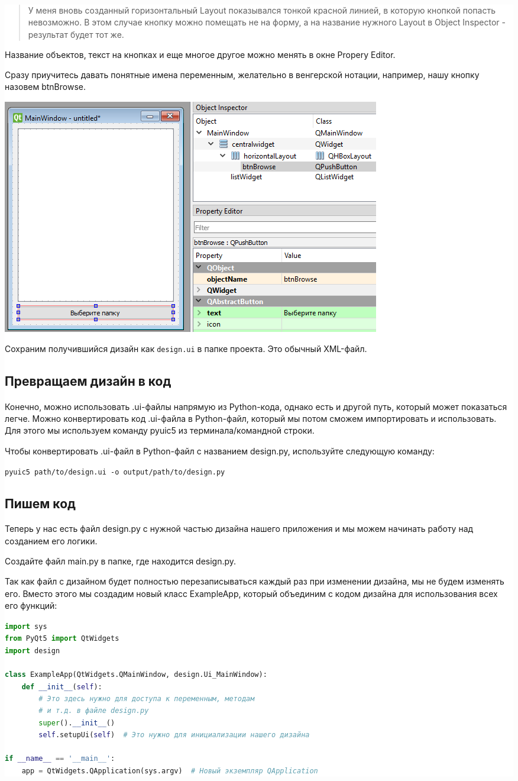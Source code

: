 >У меня вновь созданный горизонтальный Layout показывался тонкой красной линией, в которую кнопкой попасть невозможно. В этом случае кнопку можно помещать не на форму, а на название нужного Layout в Object Inspector - результат будет тот же.

Название объектов, текст на кнопках и еще многое другое можно менять в окне Propery Editor.

Сразу приучитесь давать понятные имена переменным, желательно в венгерской нотации, например, нашу кнопку назовем btnBrowse.

![создание окна](../img/t8l1p5.png)

Сохраним получившийся дизайн как ``design.ui`` в папке проекта. Это обычный XML-файл.

## Превращаем дизайн в код
Конечно, можно использовать .ui-файлы напрямую из Python-кода, однако есть и другой путь, который может показаться легче. Можно конвертировать код .ui-файла в Python-файл, который мы потом сможем импортировать и использовать. Для этого мы используем команду pyuic5 из терминала/командной строки.

Чтобы конвертировать .ui-файл в Python-файл с названием design.py, используйте следующую команду:

``pyuic5 path/to/design.ui -o output/path/to/design.py``

## Пишем код
Теперь у нас есть файл design.py с нужной частью дизайна нашего приложения и мы можем начинать работу над созданием его логики.

Создайте файл main.py в папке, где находится design.py.

Так как файл с дизайном будет полностью перезаписываться каждый раз при изменении дизайна, мы не будем изменять его. Вместо этого мы создадим новый класс ExampleApp, который объединим с кодом дизайна для использования всех его функций:

```py
import sys
from PyQt5 import QtWidgets
import design

class ExampleApp(QtWidgets.QMainWindow, design.Ui_MainWindow):
    def __init__(self):
        # Это здесь нужно для доступа к переменным, методам
        # и т.д. в файле design.py
        super().__init__()
        self.setupUi(self)  # Это нужно для инициализации нашего дизайна

if __name__ == '__main__':
    app = QtWidgets.QApplication(sys.argv)  # Новый экземпляр QApplication
```